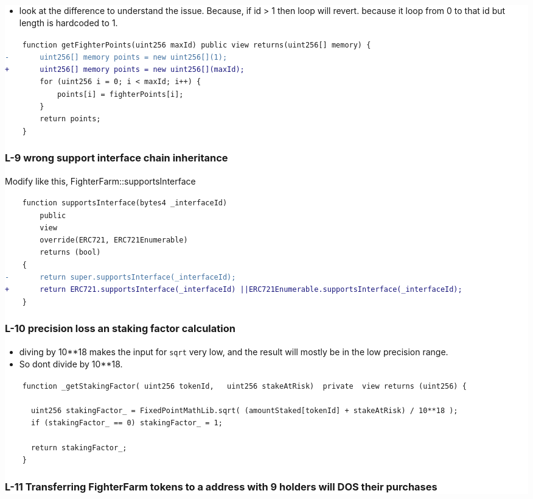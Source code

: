 - look at the difference to understand the issue. Because, if id > 1 then loop will  revert. because it loop from 0 to that id but length is hardcoded to 1.


```diff
    function getFighterPoints(uint256 maxId) public view returns(uint256[] memory) {
-       uint256[] memory points = new uint256[](1);
+       uint256[] memory points = new uint256[](maxId);
        for (uint256 i = 0; i < maxId; i++) {
            points[i] = fighterPoints[i]; 
        }
        return points;
    }
```


### L-9 wrong support interface chain inheritance

Modify like this, FighterFarm::supportsInterface

```diff
    function supportsInterface(bytes4 _interfaceId)
        public
        view
        override(ERC721, ERC721Enumerable)
        returns (bool)
    {
-       return super.supportsInterface(_interfaceId);
+       return ERC721.supportsInterface(_interfaceId) ||ERC721Enumerable.supportsInterface(_interfaceId);  
    }
```


### L-10 precision loss an staking factor calculation

- diving by 10**18 makes the input for `sqrt` very low, and the result will mostly be in the low precision range.
- So dont divide by 10**18.

```solidity
    function _getStakingFactor( uint256 tokenId,   uint256 stakeAtRisk)  private  view returns (uint256) {

      uint256 stakingFactor_ = FixedPointMathLib.sqrt( (amountStaked[tokenId] + stakeAtRisk) / 10**18 );
      if (stakingFactor_ == 0) stakingFactor_ = 1;
      
      return stakingFactor_;
    }    
```


### L-11 Transferring FighterFarm tokens to a address with 9 holders will DOS their purchases
